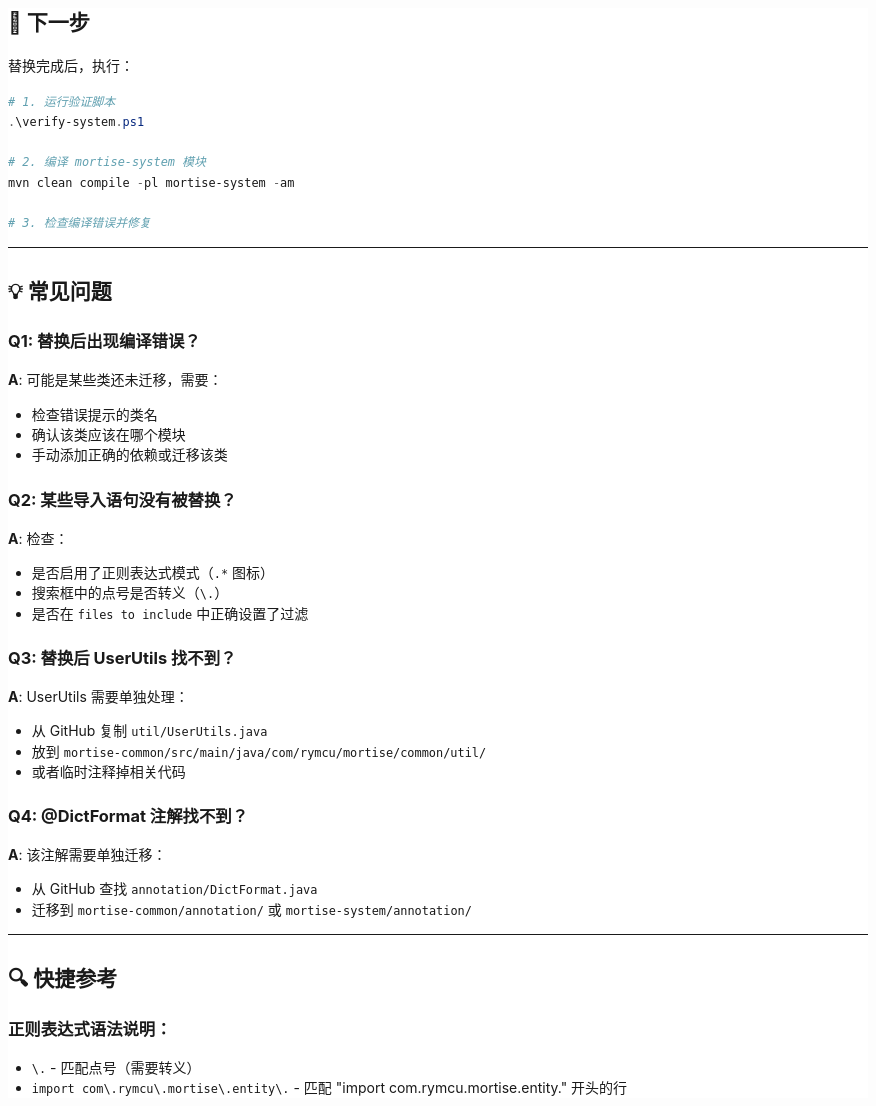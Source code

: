 
## 🎯 **下一步**

替换完成后，执行：

```powershell
# 1. 运行验证脚本
.\verify-system.ps1

# 2. 编译 mortise-system 模块
mvn clean compile -pl mortise-system -am

# 3. 检查编译错误并修复
```

---

## 💡 **常见问题**

### **Q1: 替换后出现编译错误？**
**A**: 可能是某些类还未迁移，需要：
- 检查错误提示的类名
- 确认该类应该在哪个模块
- 手动添加正确的依赖或迁移该类

### **Q2: 某些导入语句没有被替换？**
**A**: 检查：
- 是否启用了正则表达式模式（`.*` 图标）
- 搜索框中的点号是否转义（`\.`）
- 是否在 `files to include` 中正确设置了过滤

### **Q3: 替换后 UserUtils 找不到？**
**A**: UserUtils 需要单独处理：
- 从 GitHub 复制 `util/UserUtils.java`
- 放到 `mortise-common/src/main/java/com/rymcu/mortise/common/util/`
- 或者临时注释掉相关代码

### **Q4: @DictFormat 注解找不到？**
**A**: 该注解需要单独迁移：
- 从 GitHub 查找 `annotation/DictFormat.java`
- 迁移到 `mortise-common/annotation/` 或 `mortise-system/annotation/`

---

## 🔍 **快捷参考**

### **正则表达式语法说明**：
- `\.` - 匹配点号（需要转义）
- `import com\.rymcu\.mortise\.entity\.` - 匹配 "import com.rymcu.mortise.entity." 开头的行
